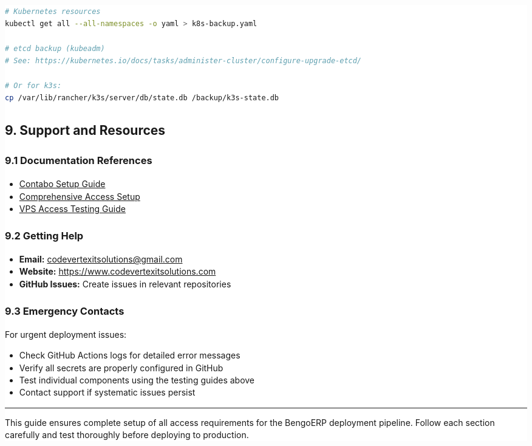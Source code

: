 ```bash
# Kubernetes resources
kubectl get all --all-namespaces -o yaml > k8s-backup.yaml

# etcd backup (kubeadm)
# See: https://kubernetes.io/docs/tasks/administer-cluster/configure-upgrade-etcd/

# Or for k3s:
cp /var/lib/rancher/k3s/server/db/state.db /backup/k3s-state.db
```

## 9. Support and Resources

### 9.1 Documentation References

- [Contabo Setup Guide](./contabo-setup.md)
- [Comprehensive Access Setup](./comprehensive-access-setup.md)
- [VPS Access Testing Guide](./vps-access-testing-guide.md)

### 9.2 Getting Help

- **Email:** codevertexitsolutions@gmail.com
- **Website:** https://www.codevertexitsolutions.com
- **GitHub Issues:** Create issues in relevant repositories

### 9.3 Emergency Contacts

For urgent deployment issues:
- Check GitHub Actions logs for detailed error messages
- Verify all secrets are properly configured in GitHub
- Test individual components using the testing guides above
- Contact support if systematic issues persist

---

This guide ensures complete setup of all access requirements for the BengoERP deployment pipeline. Follow each section carefully and test thoroughly before deploying to production.

